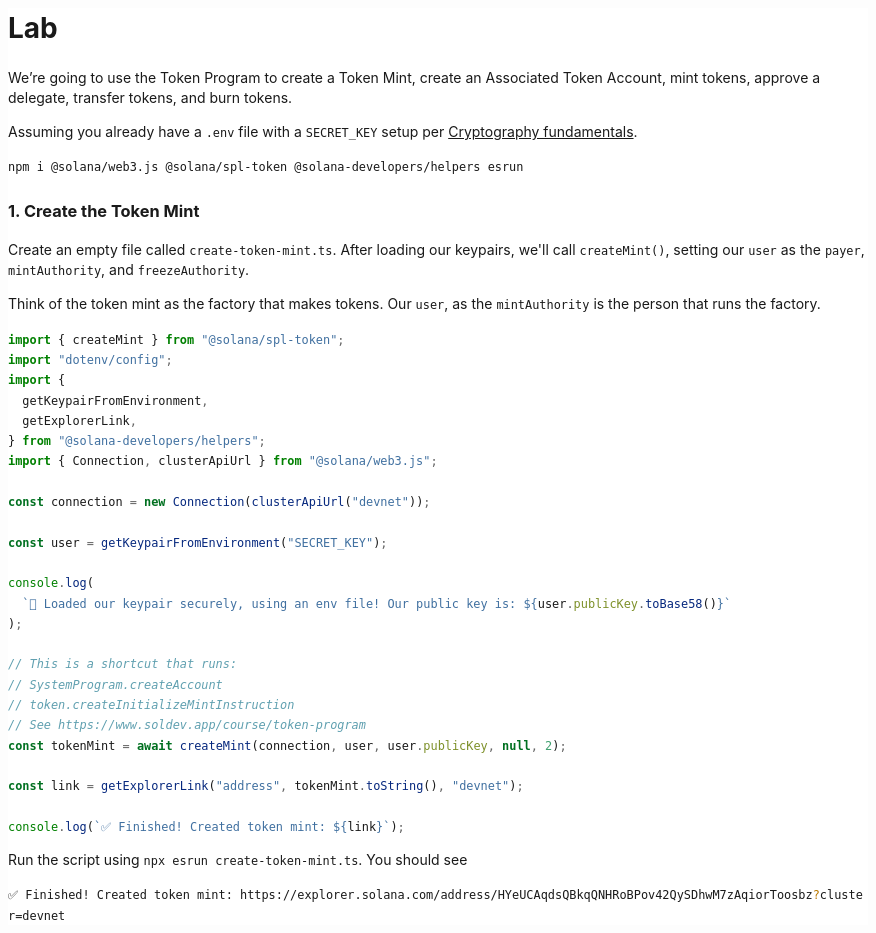 # Lab

We’re going to use the Token Program to create a Token Mint, create an Associated Token Account, mint tokens, approve a delegate, transfer tokens, and burn tokens.

Assuming you already have a `.env` file with a `SECRET_KEY` setup per [Cryptography fundamentals](./intro-to-cryptography).

```bash
npm i @solana/web3.js @solana/spl-token @solana-developers/helpers esrun
```

### 1. Create the Token Mint

Create an empty file called `create-token-mint.ts`. After loading our keypairs, we'll call `createMint()`, setting our `user` as the `payer`, `mintAuthority`, and `freezeAuthority`.

Think of the token mint as the factory that makes tokens. Our `user`, as the `mintAuthority` is the person that runs the factory. 

```typescript
import { createMint } from "@solana/spl-token";
import "dotenv/config";
import {
  getKeypairFromEnvironment,
  getExplorerLink,
} from "@solana-developers/helpers";
import { Connection, clusterApiUrl } from "@solana/web3.js";

const connection = new Connection(clusterApiUrl("devnet"));

const user = getKeypairFromEnvironment("SECRET_KEY");

console.log(
  `🔑 Loaded our keypair securely, using an env file! Our public key is: ${user.publicKey.toBase58()}`
);

// This is a shortcut that runs:
// SystemProgram.createAccount
// token.createInitializeMintInstruction
// See https://www.soldev.app/course/token-program
const tokenMint = await createMint(connection, user, user.publicKey, null, 2);

const link = getExplorerLink("address", tokenMint.toString(), "devnet");

console.log(`✅ Finished! Created token mint: ${link}`);
```

Run the script using `npx esrun create-token-mint.ts`. You should see 

```bash
✅ Finished! Created token mint: https://explorer.solana.com/address/HYeUCAqdsQBkqQNHRoBPov42QySDhwM7zAqiorToosbz?cluster=devnet
```
